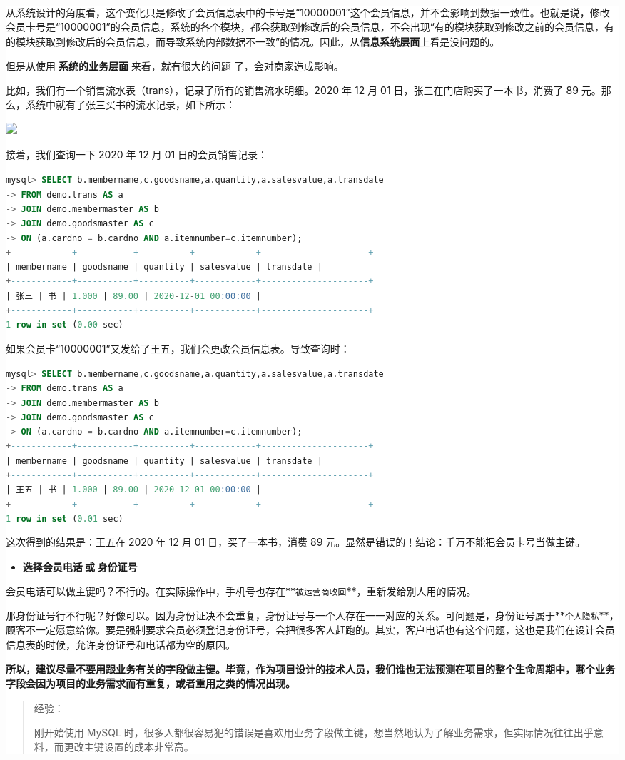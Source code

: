 从系统设计的角度看，这个变化只是修改了会员信息表中的卡号是“10000001”这个会员信息，并不会影响到数据一致性。也就是说，修改会员卡号是“10000001”的会员信息，系统的各个模块，都会获取到修改后的会员信息，不会出现“有的模块获取到修改之前的会员信息，有的模块获取到修改后的会员信息，而导致系统内部数据不一致”的情况。因此，从**信息系统层面**上看是没问题的。

但是从使用 **系统的业务层面** 来看，就有很大的问题 了，会对商家造成影响。

比如，我们有一个销售流水表（trans），记录了所有的销售流水明细。2020 年 12 月 01 日，张三在门店购买了一本书，消费了 89
元。那么，系统中就有了张三买书的流水记录，如下所示：

![](https://gitlab.com/eardh/picture/-/raw/main/mysql_img/202203221538252.jpeg)

接着，我们查询一下 2020 年 12 月 01 日的会员销售记录：

```sql
mysql> SELECT b.membername,c.goodsname,a.quantity,a.salesvalue,a.transdate
-> FROM demo.trans AS a
-> JOIN demo.membermaster AS b
-> JOIN demo.goodsmaster AS c
-> ON (a.cardno = b.cardno AND a.itemnumber=c.itemnumber);
+------------+-----------+----------+------------+---------------------+
| membername | goodsname | quantity | salesvalue | transdate |
+------------+-----------+----------+------------+---------------------+
| 张三 | 书 | 1.000 | 89.00 | 2020-12-01 00:00:00 |
+------------+-----------+----------+------------+---------------------+
1 row in set (0.00 sec)
```

如果会员卡“10000001”又发给了王五，我们会更改会员信息表。导致查询时：

```sql
mysql> SELECT b.membername,c.goodsname,a.quantity,a.salesvalue,a.transdate
-> FROM demo.trans AS a
-> JOIN demo.membermaster AS b
-> JOIN demo.goodsmaster AS c
-> ON (a.cardno = b.cardno AND a.itemnumber=c.itemnumber);
+------------+-----------+----------+------------+---------------------+
| membername | goodsname | quantity | salesvalue | transdate |
+------------+-----------+----------+------------+---------------------+
| 王五 | 书 | 1.000 | 89.00 | 2020-12-01 00:00:00 |
+------------+-----------+----------+------------+---------------------+
1 row in set (0.01 sec)
```

这次得到的结果是：王五在 2020 年 12 月 01 日，买了一本书，消费 89 元。显然是错误的！结论：千万不能把会员卡号当做主键。

- **选择会员电话 或 身份证号**

会员电话可以做主键吗？不行的。在实际操作中，手机号也存在**`被运营商收回`**，重新发给别人用的情况。

那身份证号行不行呢？好像可以。因为身份证决不会重复，身份证号与一个人存在一一对应的关系。可问题是，身份证号属于**`个人隐私`**，顾客不一定愿意给你。要是强制要求会员必须登记身份证号，会把很多客人赶跑的。其实，客户电话也有这个问题，这也是我们在设计会员信息表的时候，允许身份证号和电话都为空的原因。

**所以，建议尽量不要用跟业务有关的字段做主键。毕竟，作为项目设计的技术人员，我们谁也无法预测在项目的整个生命周期中，哪个业务字段会因为项目的业务需求而有重复，或者重用之类的情况出现。**

> 经验：
>
> 刚开始使用 MySQL 时，很多人都很容易犯的错误是喜欢用业务字段做主键，想当然地认为了解业务需求，但实际情况往往出乎意料，而更改主键设置的成本非常高。

